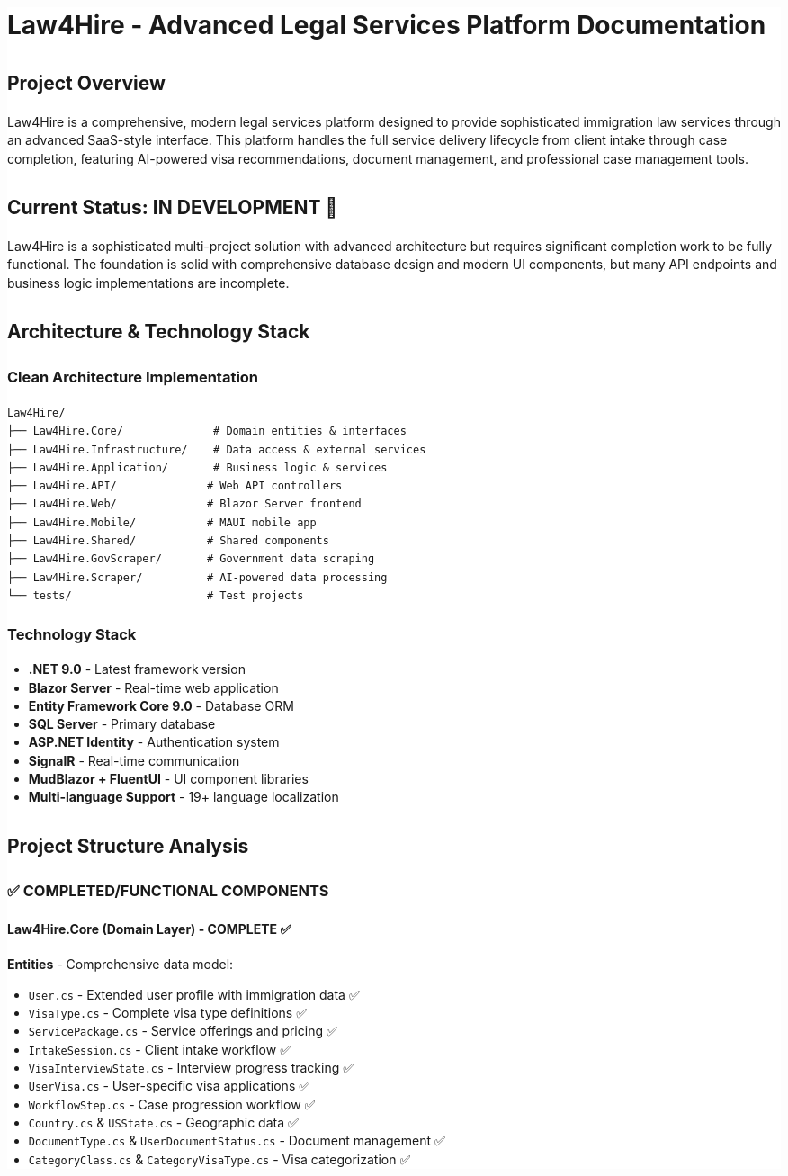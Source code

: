 # Law4Hire - Advanced Legal Services Platform Documentation

## Project Overview

Law4Hire is a comprehensive, modern legal services platform designed to provide sophisticated immigration law services through an advanced SaaS-style interface. This platform handles the full service delivery lifecycle from client intake through case completion, featuring AI-powered visa recommendations, document management, and professional case management tools.

## Current Status: IN DEVELOPMENT 🚧

Law4Hire is a sophisticated multi-project solution with advanced architecture but requires significant completion work to be fully functional. The foundation is solid with comprehensive database design and modern UI components, but many API endpoints and business logic implementations are incomplete.

## Architecture & Technology Stack

### Clean Architecture Implementation
```
Law4Hire/
├── Law4Hire.Core/              # Domain entities & interfaces
├── Law4Hire.Infrastructure/    # Data access & external services  
├── Law4Hire.Application/       # Business logic & services
├── Law4Hire.API/              # Web API controllers
├── Law4Hire.Web/              # Blazor Server frontend
├── Law4Hire.Mobile/           # MAUI mobile app
├── Law4Hire.Shared/           # Shared components
├── Law4Hire.GovScraper/       # Government data scraping
├── Law4Hire.Scraper/          # AI-powered data processing
└── tests/                     # Test projects
```

### Technology Stack
- **.NET 9.0** - Latest framework version
- **Blazor Server** - Real-time web application
- **Entity Framework Core 9.0** - Database ORM
- **SQL Server** - Primary database
- **ASP.NET Identity** - Authentication system
- **SignalR** - Real-time communication
- **MudBlazor + FluentUI** - UI component libraries
- **Multi-language Support** - 19+ language localization

## Project Structure Analysis

### ✅ COMPLETED/FUNCTIONAL COMPONENTS

#### Law4Hire.Core (Domain Layer) - COMPLETE ✅
**Entities** - Comprehensive data model:
- `User.cs` - Extended user profile with immigration data ✅
- `VisaType.cs` - Complete visa type definitions ✅
- `ServicePackage.cs` - Service offerings and pricing ✅
- `IntakeSession.cs` - Client intake workflow ✅
- `VisaInterviewState.cs` - Interview progress tracking ✅
- `UserVisa.cs` - User-specific visa applications ✅
- `WorkflowStep.cs` - Case progression workflow ✅
- `Country.cs` & `USState.cs` - Geographic data ✅
- `DocumentType.cs` & `UserDocumentStatus.cs` - Document management ✅
- `CategoryClass.cs` & `CategoryVisaType.cs` - Visa categorization ✅
